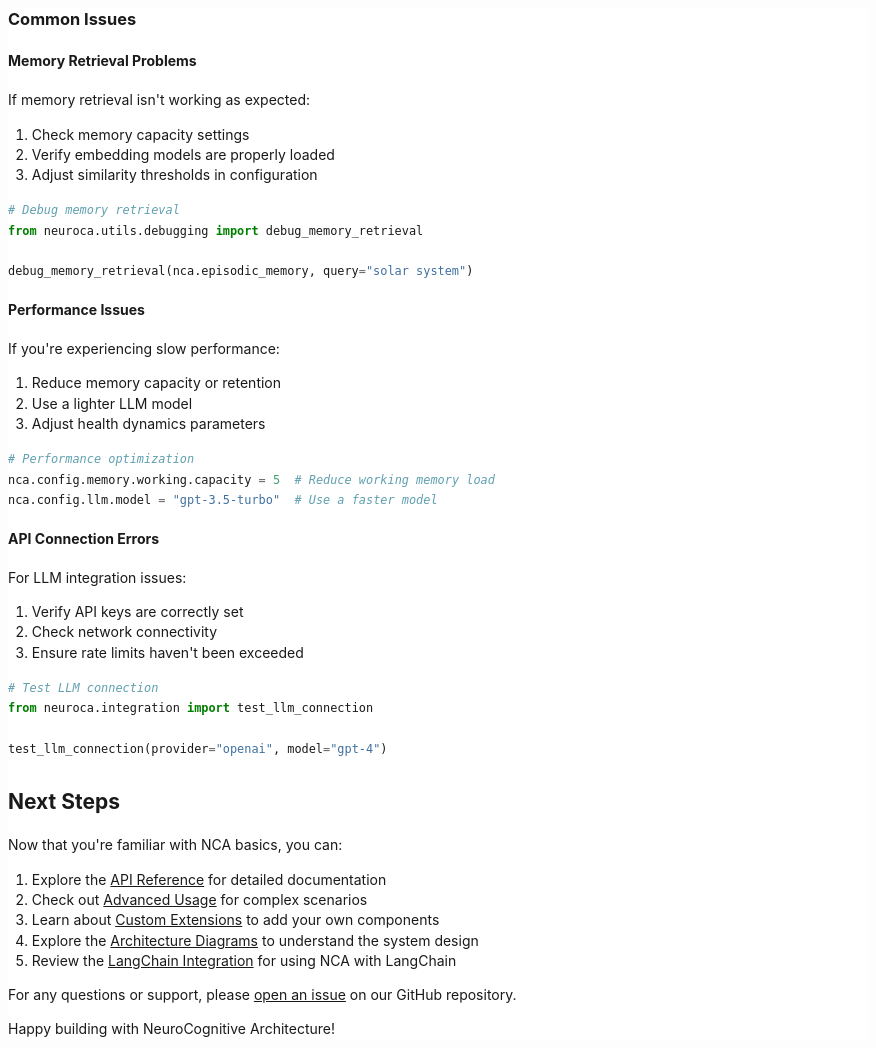 ### Common Issues

#### Memory Retrieval Problems

If memory retrieval isn't working as expected:

1. Check memory capacity settings
2. Verify embedding models are properly loaded
3. Adjust similarity thresholds in configuration

```python
# Debug memory retrieval
from neuroca.utils.debugging import debug_memory_retrieval

debug_memory_retrieval(nca.episodic_memory, query="solar system")
```

#### Performance Issues

If you're experiencing slow performance:

1. Reduce memory capacity or retention
2. Use a lighter LLM model
3. Adjust health dynamics parameters

```python
# Performance optimization
nca.config.memory.working.capacity = 5  # Reduce working memory load
nca.config.llm.model = "gpt-3.5-turbo"  # Use a faster model
```

#### API Connection Errors

For LLM integration issues:

1. Verify API keys are correctly set
2. Check network connectivity
3. Ensure rate limits haven't been exceeded

```python
# Test LLM connection
from neuroca.integration import test_llm_connection

test_llm_connection(provider="openai", model="gpt-4")
```

## Next Steps

Now that you're familiar with NCA basics, you can:

1. Explore the [API Reference](../api/reference.md) for detailed documentation
2. Check out [Advanced Usage](./advanced-usage.md) for complex scenarios
3. Learn about [Custom Extensions](./extensions.md) to add your own components
4. Explore the [Architecture Diagrams](../architecture/diagrams/index.md) to understand the system design
5. Review the [LangChain Integration](../langchain/index.md) for using NCA with LangChain

For any questions or support, please [open an issue](https://github.com/Neuroca/neuroca/issues) on our GitHub repository.

Happy building with NeuroCognitive Architecture!
